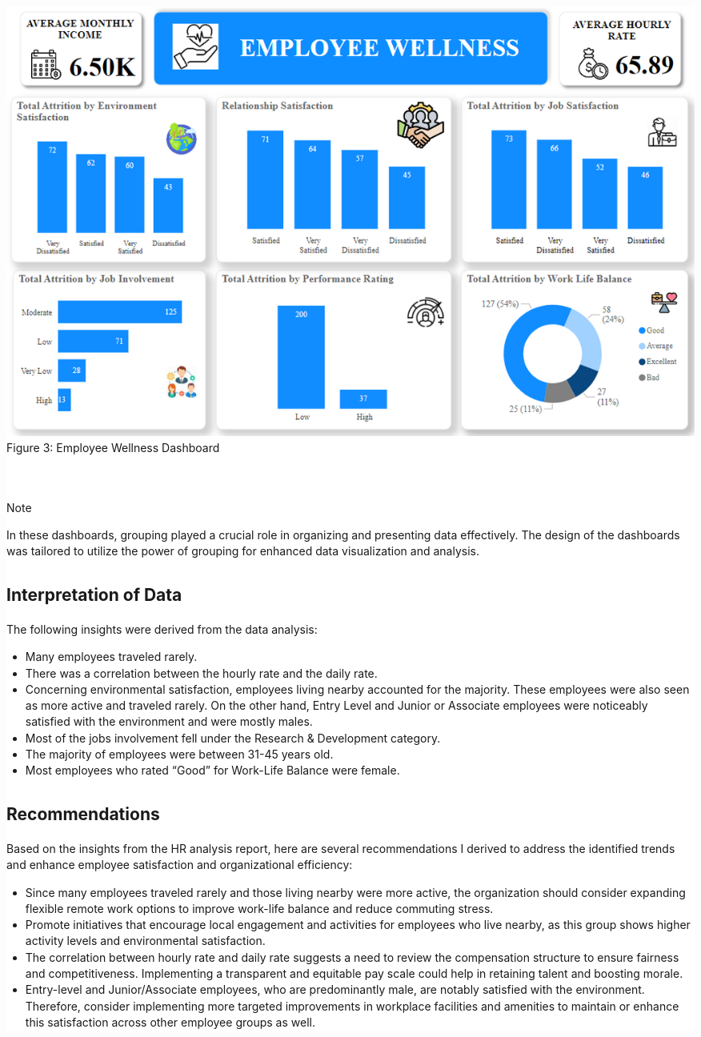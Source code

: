   <img src="https://github.com/Songonge/Data-Analytics-Projects/blob/main/All Projects/HR Analytics/Employee Wellness Dashboard.png" width=100% height=100% alt="alt text">
  <figcaption>Figure 3: Employee Wellness Dashboard</figcaption>
</figure>
<br/><br/>

> [!NOTE]
> In these dashboards, grouping played a crucial role in organizing and presenting data effectively. The design of the dashboards was tailored to utilize the power of grouping for enhanced data visualization and analysis.

## Interpretation of Data
The following insights were derived from the data analysis:
*	Many employees traveled rarely.
*	There was a correlation between the hourly rate and the daily rate.
*	Concerning environmental satisfaction, employees living nearby accounted for the majority. These employees were also seen as more active and traveled rarely. On the other hand, Entry Level and Junior or Associate employees were noticeably satisfied with the environment and were mostly males.
*	 Most of the jobs involvement fell under the Research & Development category. 
*	The majority of employees were between 31-45 years old.
*	Most employees who rated “Good” for Work-Life Balance were female.

## Recommendations
Based on the insights from the HR analysis report, here are several recommendations I derived to address the identified trends and enhance employee satisfaction and organizational efficiency:
*	Since many employees traveled rarely and those living nearby were more active, the organization should consider expanding flexible remote work options to improve work-life balance and reduce commuting stress.
*	Promote initiatives that encourage local engagement and activities for employees who live nearby, as this group shows higher activity levels and environmental satisfaction. 
*	The correlation between hourly rate and daily rate suggests a need to review the compensation structure to ensure fairness and competitiveness. Implementing a transparent and equitable pay scale could help in retaining talent and boosting morale.
*	Entry-level and Junior/Associate employees, who are predominantly male, are notably satisfied with the environment. Therefore, consider implementing more targeted improvements in workplace facilities and amenities to maintain or enhance this satisfaction across other employee groups as well. 